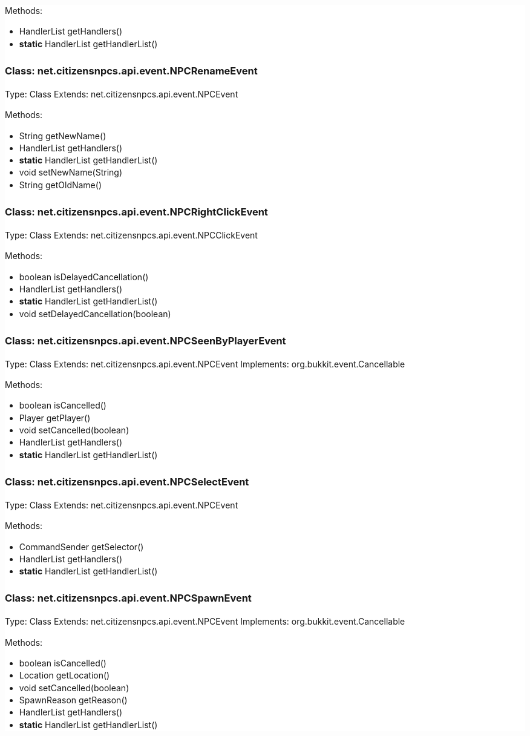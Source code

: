 Methods:
- HandlerList getHandlers()
- **static** HandlerList getHandlerList()

### Class: net.citizensnpcs.api.event.NPCRenameEvent
Type: Class
Extends: net.citizensnpcs.api.event.NPCEvent

Methods:
- String getNewName()
- HandlerList getHandlers()
- **static** HandlerList getHandlerList()
- void setNewName(String)
- String getOldName()

### Class: net.citizensnpcs.api.event.NPCRightClickEvent
Type: Class
Extends: net.citizensnpcs.api.event.NPCClickEvent

Methods:
- boolean isDelayedCancellation()
- HandlerList getHandlers()
- **static** HandlerList getHandlerList()
- void setDelayedCancellation(boolean)

### Class: net.citizensnpcs.api.event.NPCSeenByPlayerEvent
Type: Class
Extends: net.citizensnpcs.api.event.NPCEvent
Implements: org.bukkit.event.Cancellable

Methods:
- boolean isCancelled()
- Player getPlayer()
- void setCancelled(boolean)
- HandlerList getHandlers()
- **static** HandlerList getHandlerList()

### Class: net.citizensnpcs.api.event.NPCSelectEvent
Type: Class
Extends: net.citizensnpcs.api.event.NPCEvent

Methods:
- CommandSender getSelector()
- HandlerList getHandlers()
- **static** HandlerList getHandlerList()

### Class: net.citizensnpcs.api.event.NPCSpawnEvent
Type: Class
Extends: net.citizensnpcs.api.event.NPCEvent
Implements: org.bukkit.event.Cancellable

Methods:
- boolean isCancelled()
- Location getLocation()
- void setCancelled(boolean)
- SpawnReason getReason()
- HandlerList getHandlers()
- **static** HandlerList getHandlerList()
